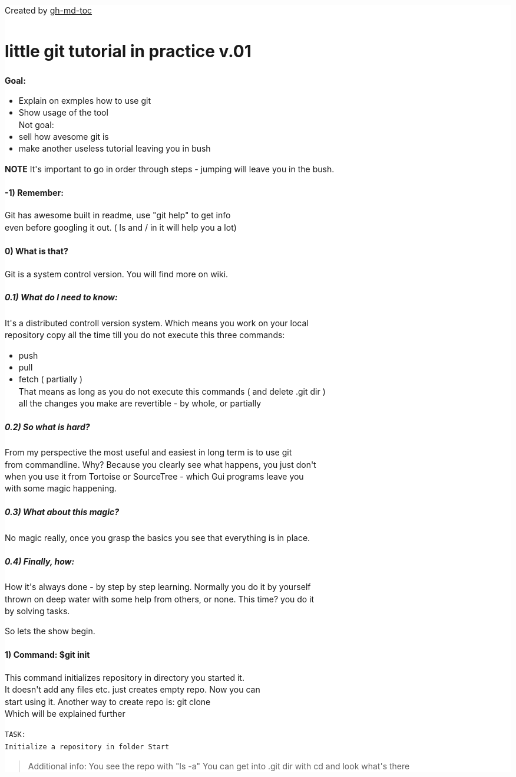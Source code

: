 Created by [gh-md-toc](https://github.com/ekalinin/github-markdown-toc)

# little git tutorial in practice v.01  

**Goal:**
  - Explain on exmples how to use git  
  - Show usage of the tool  
Not goal:  
  - sell how avesome git is
  - make another useless tutorial leaving you in bush  

**NOTE**
It's important to go in order through steps - jumping will leave you in the bush.  

#### -1) Remember:  
Git has awesome built in readme, use "git <command> help" to get info   
even before googling it out. ( ls and / in it will help you a lot)  
  
#### 0) What is that?  
Git is a system control version. You will find more on wiki.  
  
##### 0.1) What do I need to know:  
It's a distributed controll version system. Which means you work on your local  
repository copy all the time till you do not execute this three commands:  
- push  
- pull  
- fetch ( partially )  
That means as long as you do not execute this commands ( and delete .git dir )  
all the changes you make are revertible - by whole, or partially  
  
##### 0.2) So what is hard?  
From my perspective the most useful and easiest in long term is to use git  
from commandline. Why? Because you clearly see what happens, you just don't  
when you use it from Tortoise or SourceTree - which Gui programs leave you  
with some magic happening.  
  
##### 0.3) What about this magic?  
No magic really, once you grasp the basics you see that everything is in place.  
  
##### 0.4) Finally, how:  
How it's always done - by step by step learning. Normally you do it by yourself  
thrown on deep water with some help from others, or none. This time? you do it  
by solving tasks.  
  
So lets the show begin.  
  
#### 1) Command: $git init  
  
This command initializes repository in directory you started it.  
It doesn't add any files etc. just creates empty repo. Now you can   
start using it. Another way to create repo is: git clone  
Which will be explained further  
```  
TASK:  
Initialize a repository in folder Start  
```  
>Additional info:
>You see the repo with "ls -a"
>You can get into .git dir with cd and look what's there
